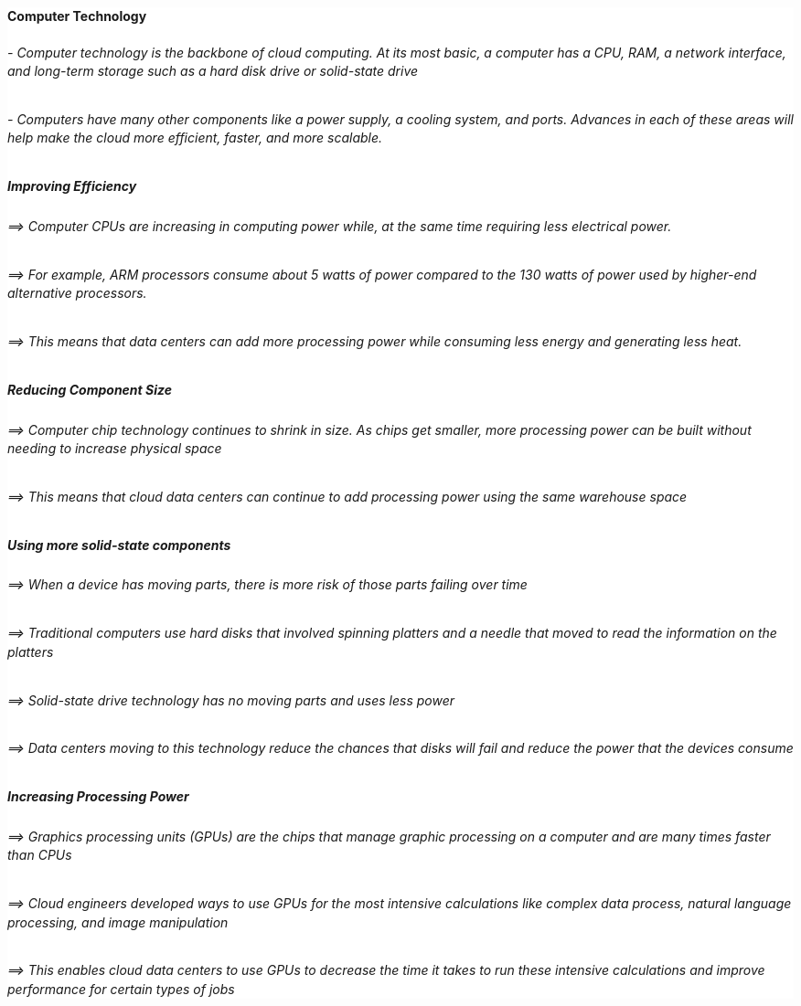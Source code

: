 #### Computer Technology
###### - Computer technology is the backbone of cloud computing. At its most basic, a computer has a CPU, RAM, a network interface, and long-term storage such as a hard disk drive or solid-state drive
###### - Computers have many other components like a power supply, a cooling system, and ports. Advances in each of these areas will help make the cloud more efficient, faster, and more scalable. 

##### Improving Efficiency
###### ==> Computer CPUs are increasing in computing power while, at the same time requiring less electrical power. 
###### ==> For example, ARM processors consume about 5 watts of power compared to the 130 watts of power used by higher-end alternative processors. 
###### ==> This means that data centers can add more processing power while consuming less energy and generating less heat. 

##### Reducing Component Size
###### ==> Computer chip technology continues to shrink in size. As chips get smaller, more processing power can be built without needing to increase physical space
###### ==> This means that cloud data centers can continue to add processing power using the same warehouse space

##### Using more solid-state components
###### ==> When a device has moving parts, there is more risk of those parts failing over time
###### ==> Traditional computers use hard disks that involved spinning platters and a needle that moved to read the information on the platters
###### ==> Solid-state drive technology has no moving parts and uses less power
###### ==> Data centers moving to this technology reduce the chances that disks will fail and reduce the power that the devices consume

##### Increasing Processing Power
###### ==> Graphics processing units (GPUs) are the chips that manage graphic processing on a computer and are many times faster than CPUs
###### ==> Cloud engineers developed ways to use GPUs for the most intensive calculations like complex data process, natural language processing, and image manipulation
###### ==> This enables cloud data centers to use GPUs to decrease the time it takes to run these intensive calculations and improve performance for certain types of jobs
